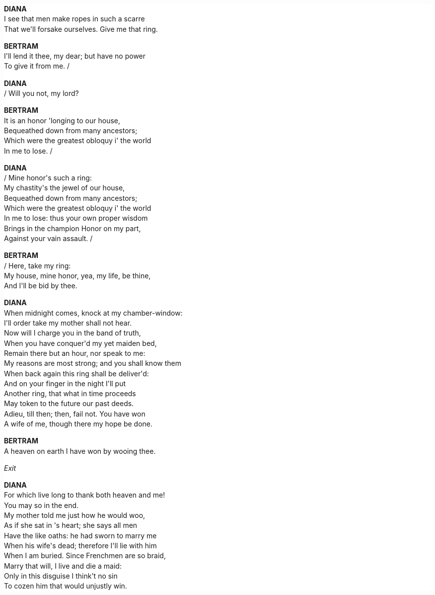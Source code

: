 **DIANA**  
I see that men make ropes in such a scarre  
That we'll forsake ourselves. Give me that ring.

**BERTRAM**  
I'll lend it thee, my dear; but have no power  
To give it from me. /

**DIANA**  
/ Will you not, my lord?

**BERTRAM**  
It is an honor 'longing to our house,  
Bequeathed down from many ancestors;  
Which were the greatest obloquy i' the world  
In me to lose. /

**DIANA**  
/ Mine honor's such a ring:  
My chastity's the jewel of our house,  
Bequeathed down from many ancestors;  
Which were the greatest obloquy i' the world  
In me to lose: thus your own proper wisdom  
Brings in the champion Honor on my part,  
Against your vain assault. /

**BERTRAM**  
/ Here, take my ring:  
My house, mine honor, yea, my life, be thine,  
And I'll be bid by thee.

**DIANA**  
When midnight comes, knock at my chamber-window:  
I'll order take my mother shall not hear.  
Now will I charge you in the band of truth,  
When you have conquer'd my yet maiden bed,  
Remain there but an hour, nor speak to me:  
My reasons are most strong; and you shall know them  
When back again this ring shall be deliver'd:  
And on your finger in the night I'll put  
Another ring, that what in time proceeds  
May token to the future our past deeds.  
Adieu, till then; then, fail not. You have won  
A wife of me, though there my hope be done.

**BERTRAM**  
A heaven on earth I have won by wooing thee.

*Exit*

**DIANA**  
For which live long to thank both heaven and me!  
You may so in the end.  
My mother told me just how he would woo,  
As if she sat in 's heart; she says all men  
Have the like oaths: he had sworn to marry me  
When his wife's dead; therefore I'll lie with him  
When I am buried. Since Frenchmen are so braid,  
Marry that will, I live and die a maid:  
Only in this disguise I think't no sin  
To cozen him that would unjustly win.
